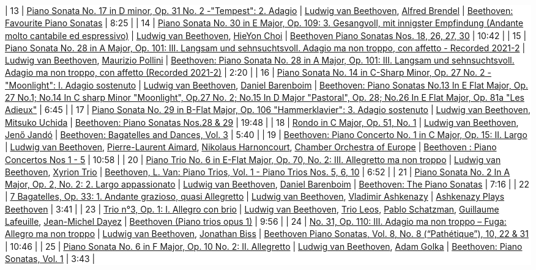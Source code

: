 | 13 | [Piano Sonata No\. 17 in D minor, Op\. 31 No\. 2 \-"Tempest": 2\. Adagio](https://open.spotify.com/track/3liUwws9KJtXe1ZpxUEo3s) | [Ludwig van Beethoven](https://open.spotify.com/artist/2wOqMjp9TyABvtHdOSOTUS), [Alfred Brendel](https://open.spotify.com/artist/5vBh0nve44zwwVF5KWtCwA) | [Beethoven: Favourite Piano Sonatas](https://open.spotify.com/album/6nEze7evfg76E14iIv6KwU) | 8:25 |
| 14 | [Piano Sonata No\. 30 in E Major, Op\. 109: 3\. Gesangvoll, mit innigster Empfindung \(Andante molto cantabile ed espressivo\)](https://open.spotify.com/track/1QrN8I5jLpB0MbWh1NEfhI) | [Ludwig van Beethoven](https://open.spotify.com/artist/2wOqMjp9TyABvtHdOSOTUS), [HieYon Choi](https://open.spotify.com/artist/2IJ32s9WsLzXb7SCLYa4wB) | [Beethoven Piano Sonatas Nos\. 18, 26, 27, 30](https://open.spotify.com/album/3sjVNkbfETPWmywvBtpbEF) | 10:42 |
| 15 | [Piano Sonata No\. 28 in A Major, Op\. 101: III\. Langsam und sehnsuchtsvoll\. Adagio ma non troppo, con affetto \- Recorded 2021\-2](https://open.spotify.com/track/2LNs7mkKPbvwKO3qGuK2oD) | [Ludwig van Beethoven](https://open.spotify.com/artist/2wOqMjp9TyABvtHdOSOTUS), [Maurizio Pollini](https://open.spotify.com/artist/2VIdKQmRHnWofsR4odfFOh) | [Beethoven: Piano Sonata No\. 28 in A Major, Op\. 101: III\. Langsam und sehnsuchtsvoll\. Adagio ma non troppo, con affetto \(Recorded 2021\-2\)](https://open.spotify.com/album/3KZ90mieOEXuBAO8EODI34) | 2:20 |
| 16 | [Piano Sonata No\. 14 in C\-Sharp Minor, Op\. 27 No\. 2 \- "Moonlight": I\. Adagio sostenuto](https://open.spotify.com/track/5kO0GLMGGOSHjJzDZyKWzm) | [Ludwig van Beethoven](https://open.spotify.com/artist/2wOqMjp9TyABvtHdOSOTUS), [Daniel Barenboim](https://open.spotify.com/artist/78sEozQOEJxzXegUuqRSgH) | [Beethoven: Piano Sonatas No.13 In E Flat Major, Op\. 27 No.1; No.14 In C sharp Minor "Moonlight", Op.27 No\. 2; No.15 In D Major "Pastoral", Op\. 28; No.26 In E Flat Major, Op\. 81a "Les Adieux"](https://open.spotify.com/album/1pDLRhkf2DwH0iMxOR6DT6) | 6:45 |
| 17 | [Piano Sonata No\. 29 in B\-Flat Major, Op\. 106 "Hammerklavier": 3\. Adagio sostenuto](https://open.spotify.com/track/0XWehGYuKo5qhMviEuLeY7) | [Ludwig van Beethoven](https://open.spotify.com/artist/2wOqMjp9TyABvtHdOSOTUS), [Mitsuko Uchida](https://open.spotify.com/artist/606pshIhidPHebEaDWSXDe) | [Beethoven: Piano Sonatas Nos.28 & 29](https://open.spotify.com/album/0cAavl185miCXxZ1QlqRwY) | 19:48 |
| 18 | [Rondo in C Major, Op\. 51, No\. 1](https://open.spotify.com/track/3Q7ugGdmbwgzlyAJqsXdux) | [Ludwig van Beethoven](https://open.spotify.com/artist/2wOqMjp9TyABvtHdOSOTUS), [Jenő Jandó](https://open.spotify.com/artist/5Kb0Qf13EyYtVJvzCdI9M7) | [Beethoven: Bagatelles and Dances, Vol\. 3](https://open.spotify.com/album/4PlKH0cVeDtIR7O6zBbAff) | 5:40 |
| 19 | [Beethoven: Piano Concerto No\. 1 in C Major, Op\. 15: II\. Largo](https://open.spotify.com/track/3FIsOmW94FopQQ9M0QZfQe) | [Ludwig van Beethoven](https://open.spotify.com/artist/2wOqMjp9TyABvtHdOSOTUS), [Pierre\-Laurent Aimard](https://open.spotify.com/artist/0wy0KtAlsZ59mEgtmEjuUk), [Nikolaus Harnoncourt](https://open.spotify.com/artist/0AeOzXbHJu8q2xqILEOLEO), [Chamber Orchestra of Europe](https://open.spotify.com/artist/1VfDXOsmvKAtebAZ9KxQhC) | [Beethoven : Piano Concertos Nos 1 \- 5](https://open.spotify.com/album/0lD6vCcer3gD4UoxlnXQco) | 10:58 |
| 20 | [Piano Trio No\. 6 in E\-Flat Major, Op\. 70, No\. 2: III\. Allegretto ma non troppo](https://open.spotify.com/track/7jDDSDHvGZowyWGbiYHvaQ) | [Ludwig van Beethoven](https://open.spotify.com/artist/2wOqMjp9TyABvtHdOSOTUS), [Xyrion Trio](https://open.spotify.com/artist/6DMl89Uj3Z4gySHC2WcB3d) | [Beethoven, L\. Van: Piano Trios, Vol\. 1 \- Piano Trios Nos\. 5, 6, 10](https://open.spotify.com/album/1EWQONQ1nhNrOy9lsX6PyZ) | 6:52 |
| 21 | [Piano Sonata No\. 2 In A Major, Op\. 2, No\. 2: 2\. Largo appassionato](https://open.spotify.com/track/60hN0CAHqU7x5XWtgPlE3a) | [Ludwig van Beethoven](https://open.spotify.com/artist/2wOqMjp9TyABvtHdOSOTUS), [Daniel Barenboim](https://open.spotify.com/artist/78sEozQOEJxzXegUuqRSgH) | [Beethoven: The Piano Sonatas](https://open.spotify.com/album/1pp9Xql2oo2vmb8jq6dq0U) | 7:16 |
| 22 | [7 Bagatelles, Op\. 33: 1\. Andante grazioso, quasi Allegretto](https://open.spotify.com/track/1kIFGg7ZMzvMTGBi6jzD3M) | [Ludwig van Beethoven](https://open.spotify.com/artist/2wOqMjp9TyABvtHdOSOTUS), [Vladimir Ashkenazy](https://open.spotify.com/artist/20iZXzMb8LoWXOeca32i82) | [Ashkenazy Plays Beethoven](https://open.spotify.com/album/6nCdVq6TjLPxdWpPikv643) | 3:41 |
| 23 | [Trio n°3, Op\. 1: I\. Allegro con brio](https://open.spotify.com/track/1Sgx4iUU2tssgX1AY2IsE2) | [Ludwig van Beethoven](https://open.spotify.com/artist/2wOqMjp9TyABvtHdOSOTUS), [Trio Leos](https://open.spotify.com/artist/0b3QQXX92rqlAwimItM4Cf), [Pablo Schatzman](https://open.spotify.com/artist/6ODub5WwbfKPCCehgAFwSD), [Guillaume Lafeuille](https://open.spotify.com/artist/59Z0nIigcxqk3uMJqlwSu3), [Jean\-Michel Dayez](https://open.spotify.com/artist/5aGzQSI3ooUL5HnVbUz171) | [Beethoven \(Piano trios opus 1\)](https://open.spotify.com/album/0UWtIMJh4whTz7oxCW7f24) | 9:56 |
| 24 | [No\. 31, Op\. 110: III\. Adagio ma non troppo – Fuga: Allegro ma non troppo](https://open.spotify.com/track/7ov8OWjlEK9tAKKTnvONsX) | [Ludwig van Beethoven](https://open.spotify.com/artist/2wOqMjp9TyABvtHdOSOTUS), [Jonathan Biss](https://open.spotify.com/artist/6leuX0SjB7cZZP8mFNJPMw) | [Beethoven Piano Sonatas, Vol\. 8, No\. 8 \(“Pathétique”\), 10, 22 & 31](https://open.spotify.com/album/1eTQqqWxyxiJZspN5L5xba) | 10:46 |
| 25 | [Piano Sonata No\. 6 in F Major, Op\. 10 No\. 2: II\. Allegretto](https://open.spotify.com/track/2eBeADloLNk7zlPulIsTHy) | [Ludwig van Beethoven](https://open.spotify.com/artist/2wOqMjp9TyABvtHdOSOTUS), [Adam Golka](https://open.spotify.com/artist/0SoL7xATu7Yh46QVODCx9H) | [Beethoven: Piano Sonatas, Vol\. 1](https://open.spotify.com/album/43GCnAwtdvNJpXzsDo4iNj) | 3:43 |